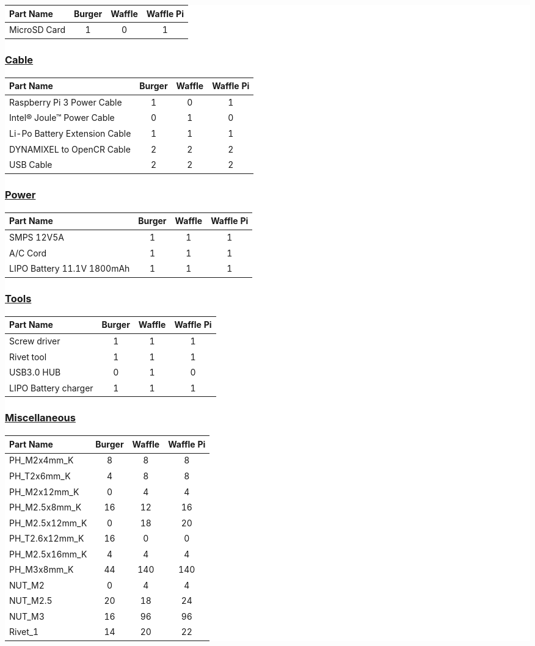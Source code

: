 | Part Name    | Burger | Waffle | Waffle Pi |
| :----------- | :----: | :----: | :-------: |
| MicroSD Card | 1      | 0      | 1         |

### [Cable](cable)

| Part Name                     | Burger | Waffle | Waffle Pi |
| :---------------------------- | :----: | :----: | :-------: |
| Raspberry Pi 3 Power Cable    | 1      | 0      | 1         |
| Intel® Joule™ Power Cable     | 0      | 1      | 0         |
| Li-Po Battery Extension Cable | 1      | 1      | 1         |
| DYNAMIXEL to OpenCR Cable     | 2      | 2      | 2         |
| USB Cable                     | 2      | 2      | 2         |

### [Power](power)

| Part Name                  | Burger | Waffle | Waffle Pi |
| :------------------------- | :----: | :----: | :-------: |
| SMPS 12V5A                 | 1      | 1      | 1         |
| A/C Cord                   | 1      | 1      | 1         |
| LIPO Battery 11.1V 1800mAh | 1      | 1      | 1         |

### [Tools](tools)

| Part Name            | Burger | Waffle | Waffle Pi |
| :------------------- | :----: | :----: | :-------: |
| Screw driver         | 1      | 1      | 1         |
| Rivet tool           | 1      | 1      | 1         |
| USB3.0 HUB           | 0      | 1      | 0         |
| LIPO Battery charger | 1      | 1      | 1         |

### [Miscellaneous](miscellaneous)

| Part Name       | Burger | Waffle | Waffle Pi |
| :-------------- | :----: | :----: | :-------: |
| PH_M2x4mm_K     | 8      | 8      | 8         |
| PH_T2x6mm_K     | 4      | 8      | 8         |
| PH_M2x12mm_K    | 0      | 4      | 4         |
| PH_M2.5x8mm_K   | 16     | 12     | 16        |
| PH_M2.5x12mm_K  | 0      | 18     | 20        |
| PH_T2.6x12mm_K  | 16     | 0      | 0         |
| PH_M2.5x16mm_K  | 4      | 4      | 4         |
| PH_M3x8mm_K     | 44     | 140    | 140       |
| NUT_M2          | 0      | 4      | 4         |
| NUT_M2.5        | 20     | 18     | 24        |
| NUT_M3          | 16     | 96     | 96        |
| Rivet_1         | 14     | 20     | 22        |